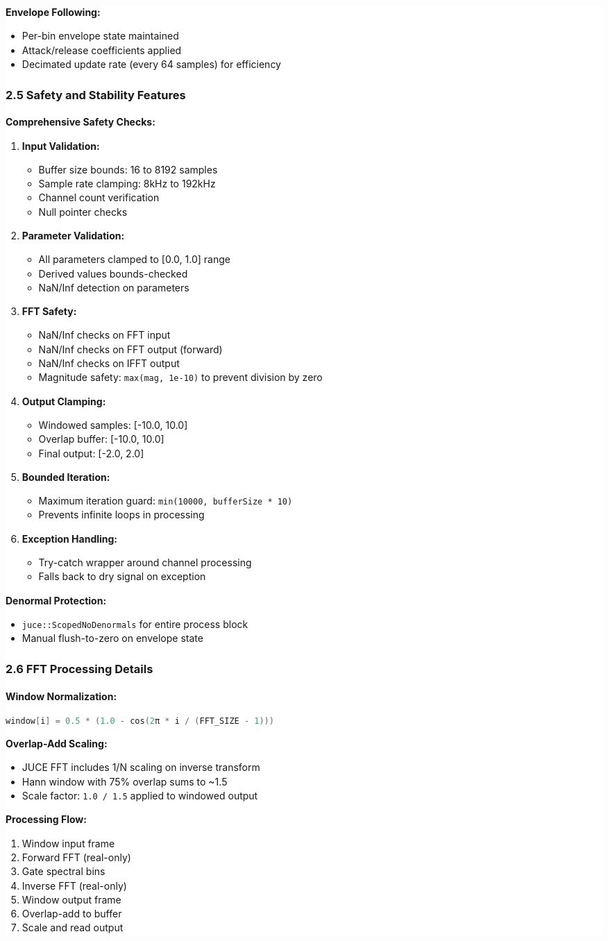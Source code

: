 **Envelope Following:**
- Per-bin envelope state maintained
- Attack/release coefficients applied
- Decimated update rate (every 64 samples) for efficiency

### 2.5 Safety and Stability Features

**Comprehensive Safety Checks:**
1. **Input Validation:**
   - Buffer size bounds: 16 to 8192 samples
   - Sample rate clamping: 8kHz to 192kHz
   - Channel count verification
   - Null pointer checks

2. **Parameter Validation:**
   - All parameters clamped to [0.0, 1.0] range
   - Derived values bounds-checked
   - NaN/Inf detection on parameters

3. **FFT Safety:**
   - NaN/Inf checks on FFT input
   - NaN/Inf checks on FFT output (forward)
   - NaN/Inf checks on IFFT output
   - Magnitude safety: `max(mag, 1e-10)` to prevent division by zero

4. **Output Clamping:**
   - Windowed samples: [-10.0, 10.0]
   - Overlap buffer: [-10.0, 10.0]
   - Final output: [-2.0, 2.0]

5. **Bounded Iteration:**
   - Maximum iteration guard: `min(10000, bufferSize * 10)`
   - Prevents infinite loops in processing

6. **Exception Handling:**
   - Try-catch wrapper around channel processing
   - Falls back to dry signal on exception

**Denormal Protection:**
- `juce::ScopedNoDenormals` for entire process block
- Manual flush-to-zero on envelope state

### 2.6 FFT Processing Details

**Window Normalization:**
```cpp
window[i] = 0.5 * (1.0 - cos(2π * i / (FFT_SIZE - 1)))
```

**Overlap-Add Scaling:**
- JUCE FFT includes 1/N scaling on inverse transform
- Hann window with 75% overlap sums to ~1.5
- Scale factor: `1.0 / 1.5` applied to windowed output

**Processing Flow:**
1. Window input frame
2. Forward FFT (real-only)
3. Gate spectral bins
4. Inverse FFT (real-only)
5. Window output frame
6. Overlap-add to buffer
7. Scale and read output
